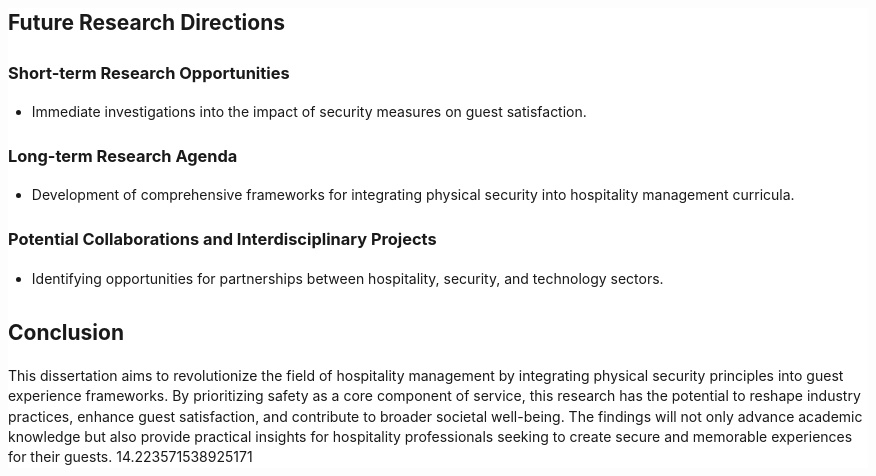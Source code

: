 ## Future Research Directions
### Short-term Research Opportunities
- Immediate investigations into the impact of security measures on guest satisfaction.

### Long-term Research Agenda
- Development of comprehensive frameworks for integrating physical security into hospitality management curricula.

### Potential Collaborations and Interdisciplinary Projects
- Identifying opportunities for partnerships between hospitality, security, and technology sectors.

## Conclusion
This dissertation aims to revolutionize the field of hospitality management by integrating physical security principles into guest experience frameworks. By prioritizing safety as a core component of service, this research has the potential to reshape industry practices, enhance guest satisfaction, and contribute to broader societal well-being. The findings will not only advance academic knowledge but also provide practical insights for hospitality professionals seeking to create secure and memorable experiences for their guests. 14.223571538925171